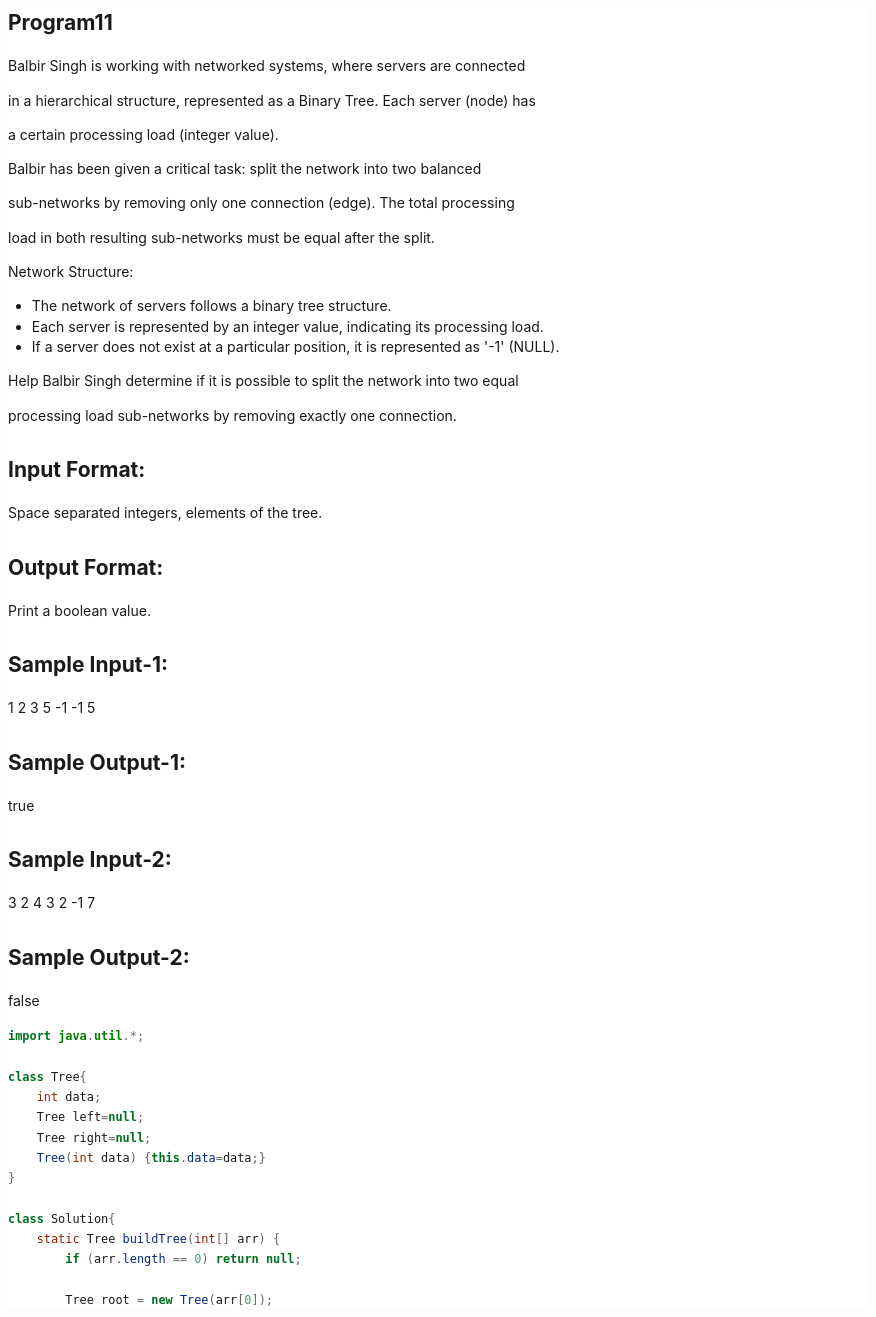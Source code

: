```java

```

## **Program11**

Balbir Singh is working with networked systems, where servers are connected

in a hierarchical structure, represented as a Binary Tree. Each server (node) has

a certain processing load (integer value).

Balbir has been given a critical task: split the network into two balanced

sub-networks by removing only one connection (edge). The total processing

load in both resulting sub-networks must be equal after the split.

Network Structure:

- The network of servers follows a binary tree structure.
- Each server is represented by an integer value, indicating its processing load.
- If a server does not exist at a particular position, it is represented as '-1' (NULL).

Help Balbir Singh determine if it is possible to split the network into two equal

processing load sub-networks by removing exactly one connection.

## **Input Format:**

Space separated integers, elements of the tree.

## **Output Format:**

Print a boolean value.

## **Sample Input-1:**

1 2 3 5 -1 -1 5

## **Sample Output-1:**

true

## **Sample Input-2:**

3 2 4 3 2 -1 7

## **Sample Output-2:**

false

```java
import java.util.*;

class Tree{
    int data;
    Tree left=null;
    Tree right=null;
    Tree(int data) {this.data=data;}
}

class Solution{
    static Tree buildTree(int[] arr) {
        if (arr.length == 0) return null;

        Tree root = new Tree(arr[0]);
```